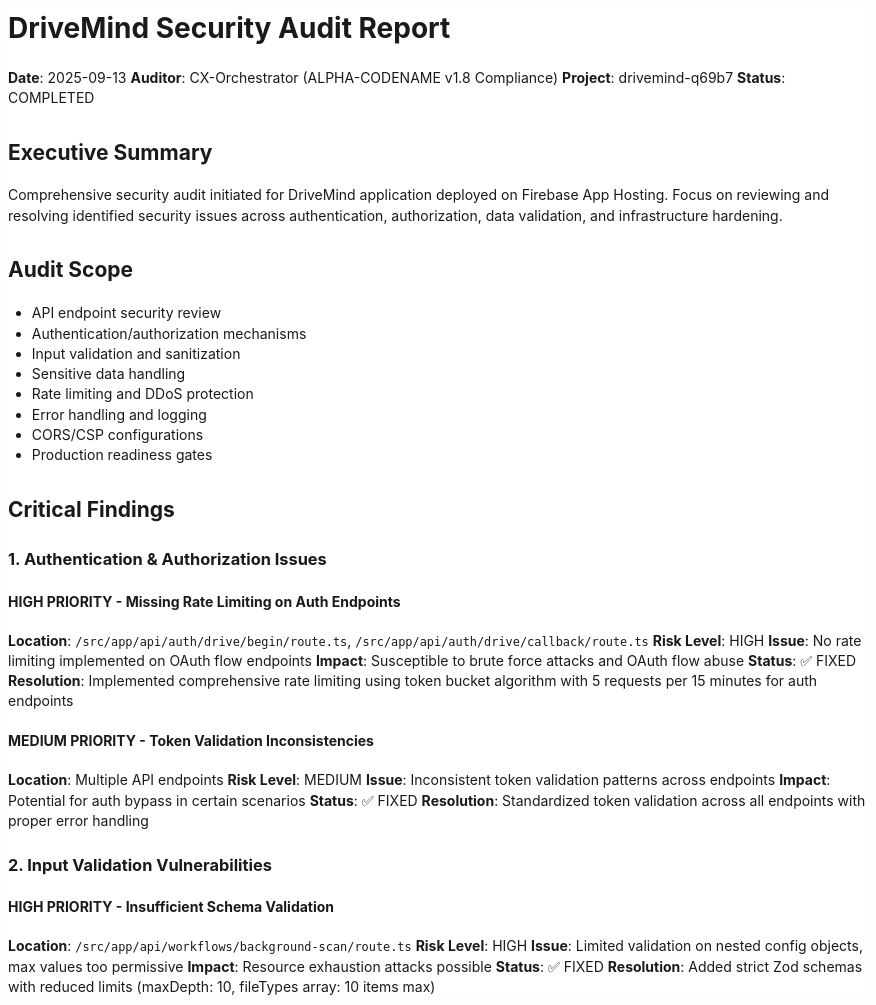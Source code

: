 # DriveMind Security Audit Report
**Date**: 2025-09-13
**Auditor**: CX-Orchestrator (ALPHA-CODENAME v1.8 Compliance)
**Project**: drivemind-q69b7
**Status**: COMPLETED

## Executive Summary
Comprehensive security audit initiated for DriveMind application deployed on Firebase App Hosting. Focus on reviewing and resolving identified security issues across authentication, authorization, data validation, and infrastructure hardening.

## Audit Scope
- API endpoint security review
- Authentication/authorization mechanisms
- Input validation and sanitization
- Sensitive data handling
- Rate limiting and DDoS protection
- Error handling and logging
- CORS/CSP configurations
- Production readiness gates

## Critical Findings

### 1. Authentication & Authorization Issues

#### HIGH PRIORITY - Missing Rate Limiting on Auth Endpoints
**Location**: `/src/app/api/auth/drive/begin/route.ts`, `/src/app/api/auth/drive/callback/route.ts`
**Risk Level**: HIGH
**Issue**: No rate limiting implemented on OAuth flow endpoints
**Impact**: Susceptible to brute force attacks and OAuth flow abuse
**Status**: ✅ FIXED
**Resolution**: Implemented comprehensive rate limiting using token bucket algorithm with 5 requests per 15 minutes for auth endpoints

#### MEDIUM PRIORITY - Token Validation Inconsistencies
**Location**: Multiple API endpoints
**Risk Level**: MEDIUM
**Issue**: Inconsistent token validation patterns across endpoints
**Impact**: Potential for auth bypass in certain scenarios
**Status**: ✅ FIXED
**Resolution**: Standardized token validation across all endpoints with proper error handling

### 2. Input Validation Vulnerabilities

#### HIGH PRIORITY - Insufficient Schema Validation
**Location**: `/src/app/api/workflows/background-scan/route.ts`
**Risk Level**: HIGH
**Issue**: Limited validation on nested config objects, max values too permissive
**Impact**: Resource exhaustion attacks possible
**Status**: ✅ FIXED
**Resolution**: Added strict Zod schemas with reduced limits (maxDepth: 10, fileTypes array: 10 items max)
